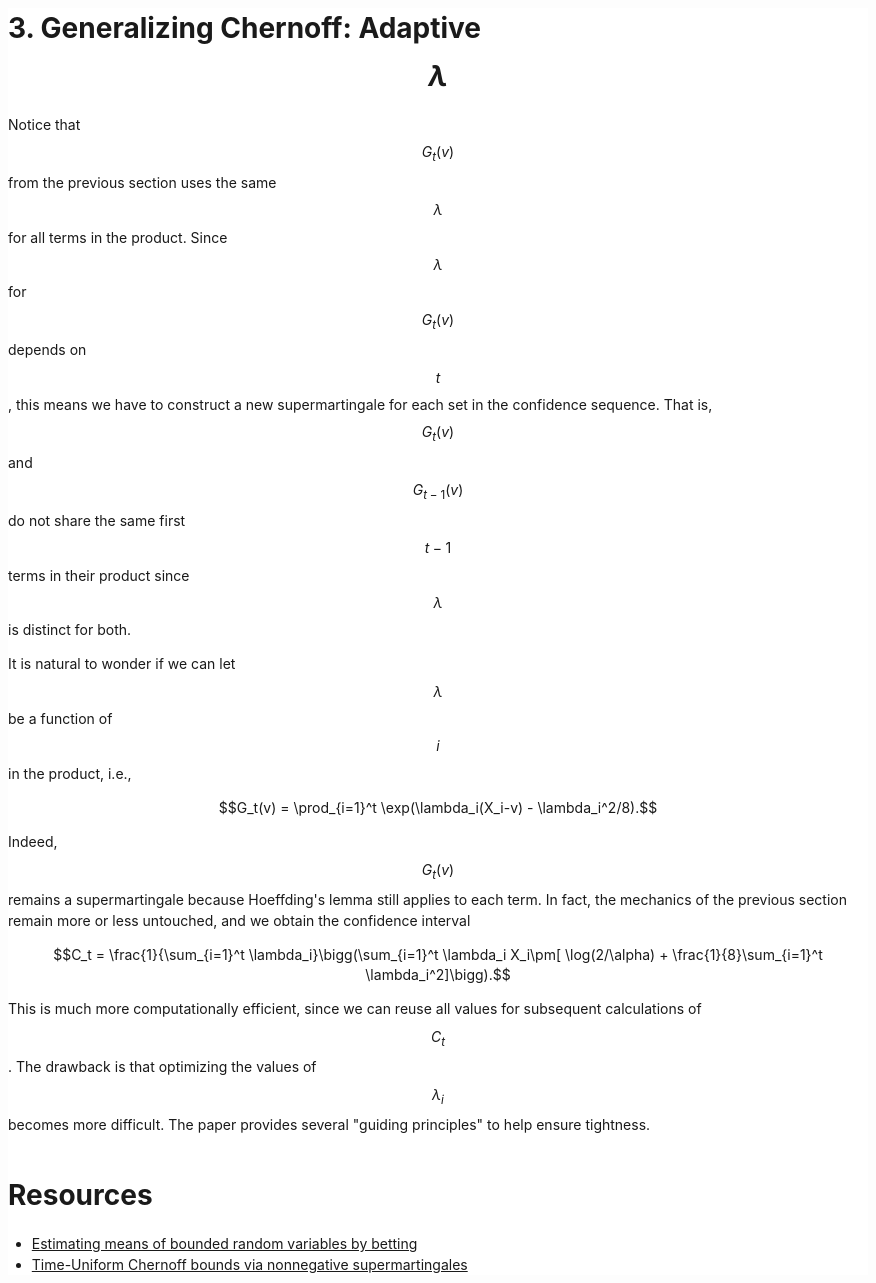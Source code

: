 
# 3. Generalizing Chernoff: Adaptive $$\lambda$$

Notice that $$G_t(v)$$ from the previous section uses the same $$\lambda$$ for all terms in the product. Since $$\lambda$$ for $$G_t(v)$$ depends on $$t$$, this means we have to construct a new supermartingale for each set in the confidence sequence. That is, $$G_t(v)$$ and $$G_{t-1}(v)$$ do not share the same first $$t-1$$ terms in their product since $$\lambda$$ is distinct for both. 

It is natural to wonder if we can let $$\lambda$$ be a function of $$i$$ in the product, i.e., 

$$G_t(v) = \prod_{i=1}^t \exp(\lambda_i(X_i-v) - \lambda_i^2/8).$$

Indeed, $$G_t(v)$$ remains a supermartingale because Hoeffding's lemma still applies to each term. In fact, the mechanics of the previous section remain more or less untouched, and we obtain the confidence interval 

$$C_t = \frac{1}{\sum_{i=1}^t \lambda_i}\bigg(\sum_{i=1}^t \lambda_i X_i\pm[ \log(2/\alpha) + \frac{1}{8}\sum_{i=1}^t \lambda_i^2]\bigg).$$

This is much more computationally efficient, since we can reuse all values for subsequent calculations of $$C_t$$. The drawback is that optimizing the values of $$\lambda_i$$ becomes more difficult. The paper provides several "guiding principles" to help ensure tightness. 

# Resources 

- [Estimating means of bounded random variables by betting](https://arxiv.org/pdf/2010.09686.pdf)
- [Time-Uniform Chernoff bounds via nonnegative supermartingales](https://arxiv.org/pdf/1808.03204.pdf)